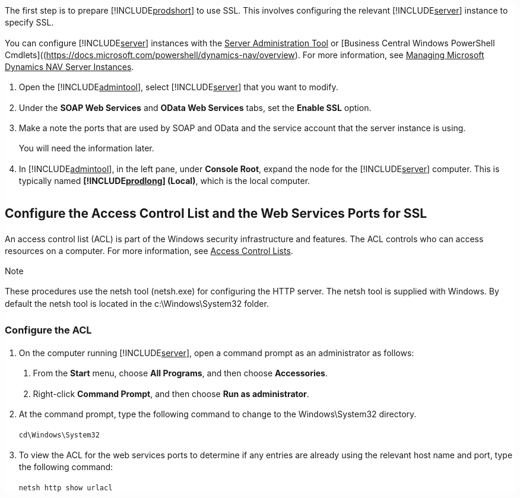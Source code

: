 The first step is to prepare [!INCLUDE[prodshort](../developer/includes/prodshort.md)] to use SSL. This involves configuring the relevant [!INCLUDE[server](../developer/includes/server.md)] instance to specify SSL.

You can configure [!INCLUDE[server](../developer/includes/server.md)] instances with the [Server Administration Tool](../administration/administration-tool.md) or [Business Central Windows PowerShell Cmdlets]((https://docs.microsoft.com/powershell/dynamics-nav/overview). For more information, see [Managing Microsoft Dynamics NAV Server Instances](Managing-Microsoft-Dynamics-NAV-Server-Instances.md).  

   
1.  Open the [!INCLUDE[admintool](../developer/includes/admintool.md)], select [!INCLUDE[server](../developer/includes/server.md)] that you want to modify.

2. Under the **SOAP Web Services** and  **OData Web Services** tabs, set the **Enable SSL** option.

3. Make a note the ports that are used by SOAP and OData and the service account that the server instance is using. 

    You will need the information later. 
  
2.  In [!INCLUDE[admintool](../developer/includes/admintool.md)], in the left pane, under **Console Root**, expand the node for the [!INCLUDE[server](../developer/includes/server.md)] computer. This is typically named **[!INCLUDE[prodlong](../developer/includes/prodlong.md)] \(Local\)**, which is the local computer.  

##  <a name="ACL"></a> Configure the Access Control List and the Web Services Ports for SSL  

An access control list \(ACL\) is part of the Windows security infrastructure and features. The ACL controls who can access resources on a computer. For more information, see [Access Control Lists](https://go.microsoft.com/fwlink/?LinkId=177398).  
  
> [!NOTE] 
>  These procedures use the netsh tool \(netsh.exe\) for configuring the HTTP server. The netsh tool is supplied with Windows. By default the netsh tool is located in the c:\\Windows\\System32 folder.  
  
### Configure the ACL  
  
1.  On the computer running [!INCLUDE[server](../developer/includes/server.md)], open a command prompt as an administrator as follows:  
  
    1.  From the **Start** menu, choose **All Programs**, and then choose **Accessories**.  
  
    2.  Right-click **Command Prompt**, and then choose **Run as administrator**.  
  
2.  At the command prompt, type the following command to change to the Windows\\System32 directory.  
  
    ```  
    cd\Windows\System32  
    ```  
  
3.  To view the ACL for the web services ports to determine if any entries are already using the relevant host name and port, type the following command:  
  
    ```  
    netsh http show urlacl  
    ```  
  